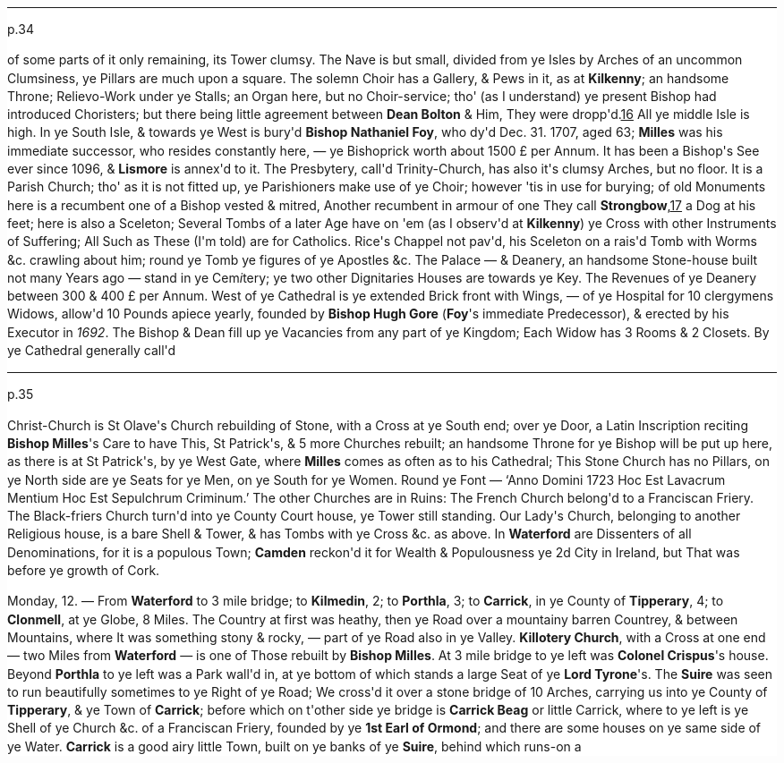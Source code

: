 

---

p.34



of some parts of it only remaining, its Tower clumsy. The Nave is but small, divided from ye Isles by Arches of an uncommon Clumsiness, ye Pillars are much upon a square. The solemn Choir has a Gallery, & Pews in it, as at **Kilkenny**; an handsome Throne; Relievo-Work under ye Stalls; an Organ here, but no Choir-service; tho' (as I understand) ye present Bishop had introduced Choristers; but there being little agreement between **Dean Bolton** & Him, They were dropp'd.[16](javascript:footNote('E730002-001/note016.html')) All ye middle Isle is high. In ye South Isle, & towards ye West is bury'd **Bishop Nathaniel Foy**, who dy'd Dec. 31. 1707, aged 63; **Milles** was his immediate successor, who resides constantly here, — ye Bishoprick worth about 1500 £ per Annum. It has been a Bishop's See ever since 1096, & **Lismore** is annex'd to it. The Presbytery, call'd Trinity-Church, has also it's clumsy Arches, but no floor. It is a Parish Church; tho' as it is not fitted up, ye Parishioners make use of ye Choir; however 'tis in use for burying; of old Monuments here is a recumbent one of a Bishop vested & mitred, Another recumbent in armour of one They call **Strongbow**,[17](javascript:footNote('E730002-001/note017.html')) a Dog at his feet; here is also a Sceleton; Several Tombs of a later Age have on 'em (as I observ'd at **Kilkenny**) ye Cross with other Instruments of Suffering; All Such as These (I'm told) are for Catholics. Rice's Chappel not pav'd, his Sceleton on a rais'd Tomb with Worms &c. crawling about him; round ye Tomb ye figures of ye Apostles &c. The Palace — & Deanery, an handsome Stone-house built not many Years ago — stand in ye Cem*i*tery; ye two other Dignitaries Houses are towards ye Key. The Revenues of ye Deanery between 300 & 400 £ per Annum. West of ye Cathedral is ye extended Brick front with Wings, — of ye Hospital for 10 clergymens Widows, allow'd 10 Pounds apiece yearly, founded by **Bishop Hugh Gore** (**Foy**'s immediate Predecessor), & erected by his Executor in *1692*. The Bishop & Dean fill up ye Vacancies from any part of ye Kingdom; Each Widow has 3 Rooms & 2 Closets. By ye Cathedral generally call'd



---

p.35



Christ-Church is St Olave's Church rebuilding of Stone, with a Cross at ye South end; over ye Door, a Latin Inscription reciting **Bishop Milles**'s Care to have This, St Patrick's, & 5 more Churches rebuilt; an handsome Throne for ye Bishop will be put up here, as there is at St Patrick's, by ye West Gate, where **Milles** comes as often as to his Cathedral; This Stone Church has no Pillars, on ye North side are ye Seats for ye Men, on ye South for ye Women. Round ye Font — ‘Anno Domini 1723 Hoc Est Lavacrum Mentium Hoc Est Sepulchrum Criminum.’ The other Churches are in Ruins: The French Church belong'd to a Franciscan Friery. The Black-friers Church turn'd into ye County Court house, ye Tower still standing. Our Lady's Church, belonging to another Religious house, is a bare Shell & Tower, & has Tombs with ye Cross &c. as above. In **Waterford** are Dissenters of all Denominations, for it is a populous Town; **Camden** reckon'd it for Wealth & Populousness ye 2d City in Ireland, but That was before ye growth of Cork.


Monday, 12. — From **Waterford** to 3 mile bridge; to **Kilmedin**, 2; to **Porthla**, 3; to **Carrick**, in ye County of **Tipperary**, 4; to **Clonmell**, at ye Globe, 8 Miles. The Country at first was heathy, then ye Road over a mountainy barren Countrey, & between Mountains, where It was something stony & rocky, — part of ye Road also in ye Valley. **Killotery Church**, with a Cross at one end — two Miles from **Waterford** — is one of Those rebuilt by **Bishop Milles**. At 3 mile bridge to ye left was **Colonel Crispus**'s house. Beyond **Porthla** to ye left was a Park wall'd in, at ye bottom of which stands a large Seat of ye **Lord Tyrone**'s. The **Suire** was seen to run beautifully sometimes to ye Right of ye Road; We cross'd it over a stone bridge of 10 Arches, carrying us into ye County of **Tipperary**, & ye Town of **Carrick**; before which on t'other side ye bridge is **Carrick Beag** or little Carrick, where to ye left is ye Shell of ye Church &c. of a Franciscan Friery, founded by ye **1st Earl of Ormond**; and there are some houses on ye same side of ye Water. **Carrick** is a good airy little Town, built on ye banks of ye **Suire**, behind which runs-on a
